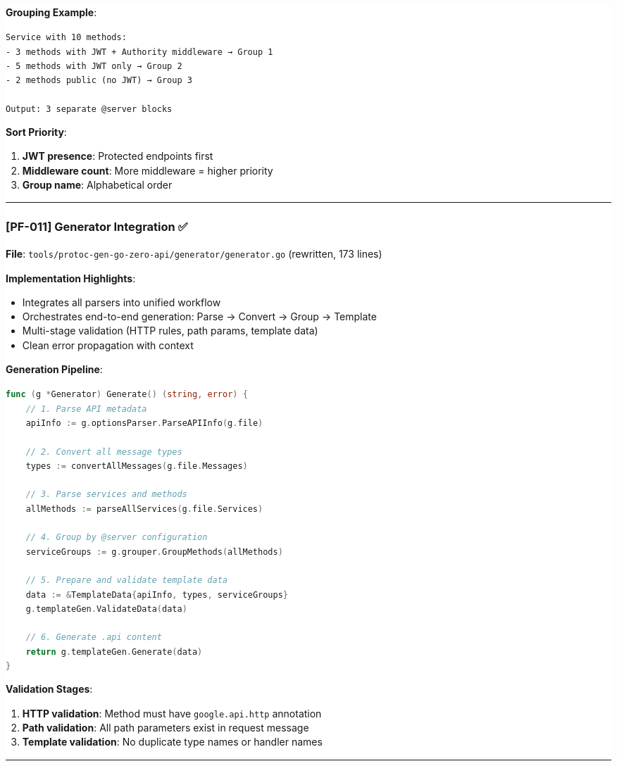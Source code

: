 **Grouping Example**:
```
Service with 10 methods:
- 3 methods with JWT + Authority middleware → Group 1
- 5 methods with JWT only → Group 2
- 2 methods public (no JWT) → Group 3

Output: 3 separate @server blocks
```

**Sort Priority**:
1. **JWT presence**: Protected endpoints first
2. **Middleware count**: More middleware = higher priority
3. **Group name**: Alphabetical order

---

### [PF-011] Generator Integration ✅
**File**: `tools/protoc-gen-go-zero-api/generator/generator.go` (rewritten, 173 lines)

**Implementation Highlights**:
- Integrates all parsers into unified workflow
- Orchestrates end-to-end generation: Parse → Convert → Group → Template
- Multi-stage validation (HTTP rules, path params, template data)
- Clean error propagation with context

**Generation Pipeline**:
```go
func (g *Generator) Generate() (string, error) {
    // 1. Parse API metadata
    apiInfo := g.optionsParser.ParseAPIInfo(g.file)

    // 2. Convert all message types
    types := convertAllMessages(g.file.Messages)

    // 3. Parse services and methods
    allMethods := parseAllServices(g.file.Services)

    // 4. Group by @server configuration
    serviceGroups := g.grouper.GroupMethods(allMethods)

    // 5. Prepare and validate template data
    data := &TemplateData{apiInfo, types, serviceGroups}
    g.templateGen.ValidateData(data)

    // 6. Generate .api content
    return g.templateGen.Generate(data)
}
```

**Validation Stages**:
1. **HTTP validation**: Method must have `google.api.http` annotation
2. **Path validation**: All path parameters exist in request message
3. **Template validation**: No duplicate type names or handler names

---